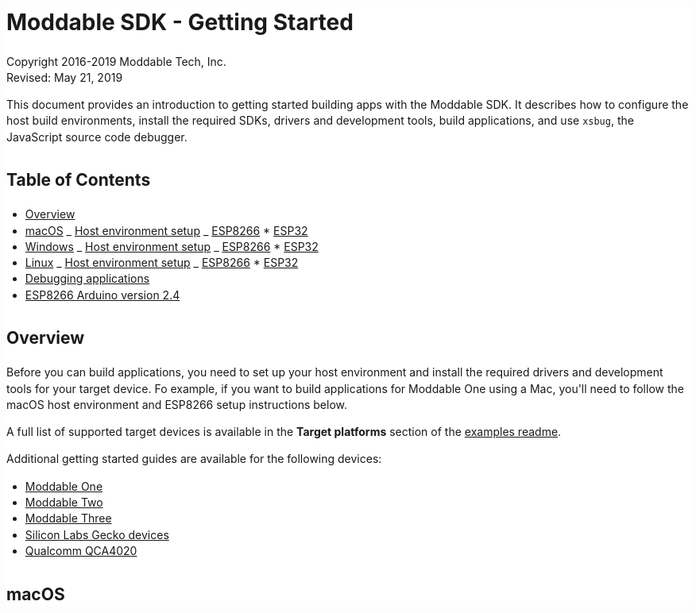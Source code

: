 # Moddable SDK - Getting Started

Copyright 2016-2019 Moddable Tech, Inc.<BR>
Revised: May 21, 2019

This document provides an introduction to getting started building apps with the Moddable SDK. It describes how to configure the host build environments, install the required SDKs, drivers and development tools, build applications, and use `xsbug`, the JavaScript source code debugger.

## Table of Contents

- [Overview](#overview)
- [macOS](#mac)
  _ [Host environment setup](#host-mac)
  _ [ESP8266](#esp8266-mac) \* [ESP32](#esp32-mac)
- [Windows](#windows)
  _ [Host environment setup](#host-windows)
  _ [ESP8266](#esp8266-windows) \* [ESP32](#esp32-windows)
- [Linux](#linux)
  _ [Host environment setup](#host-linux)
  _ [ESP8266](#esp8266-linux) \* [ESP32](#esp32-linux)
- [Debugging applications](#debugging-applications)
- [ESP8266 Arduino version 2.4](#arduino-version)

<a id="overview"></a>

## Overview

Before you can build applications, you need to set up your host environment and install the required drivers and development tools for your target device. Fo example, if you want to build applications for Moddable One using a Mac, you'll need to follow the macOS host environment and ESP8266 setup instructions below.

A full list of supported target devices is available in the **Target platforms** section of the [examples readme](https://github.com/Moddable-OpenSource/moddable/tree/public/examples).

Additional getting started guides are available for the following devices:

- [Moddable One](./devices/moddable-one.md)
- [Moddable Two](./devices/moddable-two.md)
- [Moddable Three](./devices/moddable-three.md)
- [Silicon Labs Gecko devices](https://github.com/Moddable-OpenSource/moddable/blob/public/documentation/devices/gecko/GeckoBuild.md)
- [Qualcomm QCA4020](https://github.com/Moddable-OpenSource/moddable/blob/public/documentation/devices/qca4020/README.md)

<a id="mac"></a>

## macOS

<a id="host-mac"></a>
